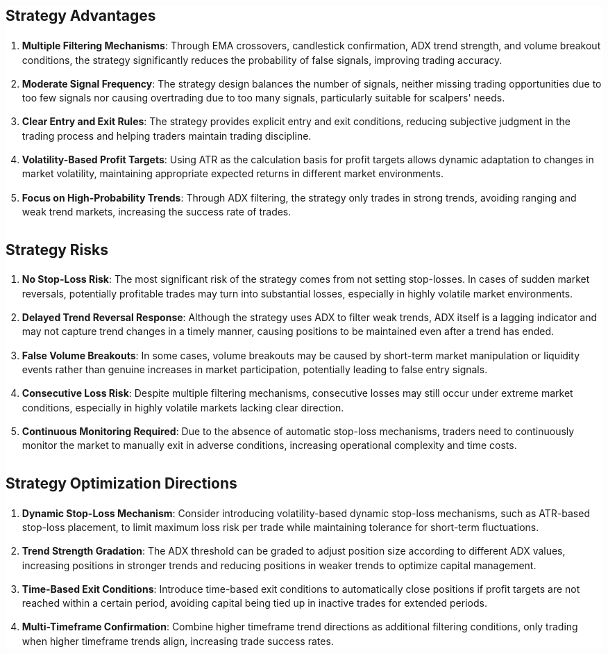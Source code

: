 ## Strategy Advantages
1. **Multiple Filtering Mechanisms**: Through EMA crossovers, candlestick confirmation, ADX trend strength, and volume breakout conditions, the strategy significantly reduces the probability of false signals, improving trading accuracy.

2. **Moderate Signal Frequency**: The strategy design balances the number of signals, neither missing trading opportunities due to too few signals nor causing overtrading due to too many signals, particularly suitable for scalpers' needs.

3. **Clear Entry and Exit Rules**: The strategy provides explicit entry and exit conditions, reducing subjective judgment in the trading process and helping traders maintain trading discipline.

4. **Volatility-Based Profit Targets**: Using ATR as the calculation basis for profit targets allows dynamic adaptation to changes in market volatility, maintaining appropriate expected returns in different market environments.

5. **Focus on High-Probability Trends**: Through ADX filtering, the strategy only trades in strong trends, avoiding ranging and weak trend markets, increasing the success rate of trades.

## Strategy Risks
1. **No Stop-Loss Risk**: The most significant risk of the strategy comes from not setting stop-losses. In cases of sudden market reversals, potentially profitable trades may turn into substantial losses, especially in highly volatile market environments.

2. **Delayed Trend Reversal Response**: Although the strategy uses ADX to filter weak trends, ADX itself is a lagging indicator and may not capture trend changes in a timely manner, causing positions to be maintained even after a trend has ended.

3. **False Volume Breakouts**: In some cases, volume breakouts may be caused by short-term market manipulation or liquidity events rather than genuine increases in market participation, potentially leading to false entry signals.

4. **Consecutive Loss Risk**: Despite multiple filtering mechanisms, consecutive losses may still occur under extreme market conditions, especially in highly volatile markets lacking clear direction.

5. **Continuous Monitoring Required**: Due to the absence of automatic stop-loss mechanisms, traders need to continuously monitor the market to manually exit in adverse conditions, increasing operational complexity and time costs.

## Strategy Optimization Directions
1. **Dynamic Stop-Loss Mechanism**: Consider introducing volatility-based dynamic stop-loss mechanisms, such as ATR-based stop-loss placement, to limit maximum loss risk per trade while maintaining tolerance for short-term fluctuations.

2. **Trend Strength Gradation**: The ADX threshold can be graded to adjust position size according to different ADX values, increasing positions in stronger trends and reducing positions in weaker trends to optimize capital management.

3. **Time-Based Exit Conditions**: Introduce time-based exit conditions to automatically close positions if profit targets are not reached within a certain period, avoiding capital being tied up in inactive trades for extended periods.

4. **Multi-Timeframe Confirmation**: Combine higher timeframe trend directions as additional filtering conditions, only trading when higher timeframe trends align, increasing trade success rates.
